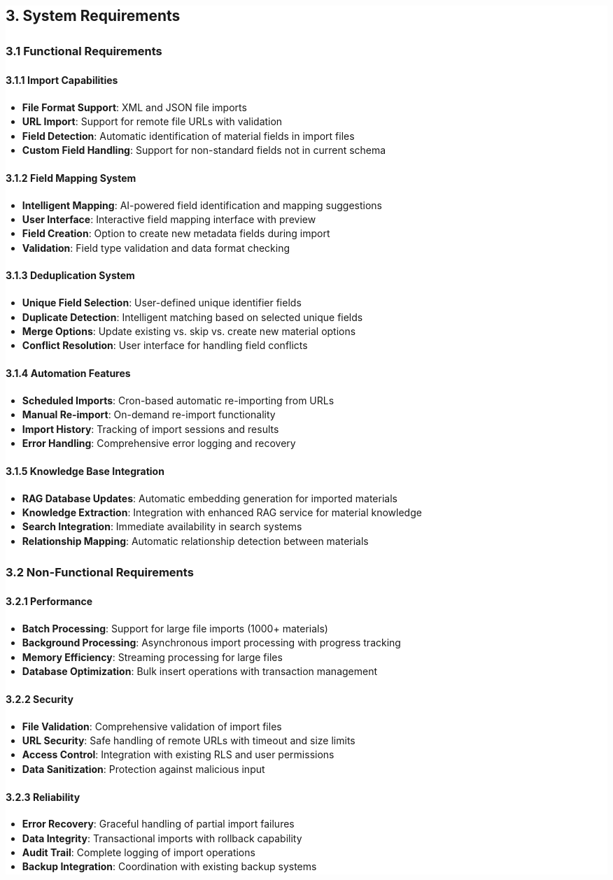 ## 3. System Requirements

### 3.1 Functional Requirements

#### 3.1.1 Import Capabilities
- **File Format Support**: XML and JSON file imports
- **URL Import**: Support for remote file URLs with validation
- **Field Detection**: Automatic identification of material fields in import files
- **Custom Field Handling**: Support for non-standard fields not in current schema

#### 3.1.2 Field Mapping System
- **Intelligent Mapping**: AI-powered field identification and mapping suggestions
- **User Interface**: Interactive field mapping interface with preview
- **Field Creation**: Option to create new metadata fields during import
- **Validation**: Field type validation and data format checking

#### 3.1.3 Deduplication System
- **Unique Field Selection**: User-defined unique identifier fields
- **Duplicate Detection**: Intelligent matching based on selected unique fields
- **Merge Options**: Update existing vs. skip vs. create new material options
- **Conflict Resolution**: User interface for handling field conflicts

#### 3.1.4 Automation Features
- **Scheduled Imports**: Cron-based automatic re-importing from URLs
- **Manual Re-import**: On-demand re-import functionality
- **Import History**: Tracking of import sessions and results
- **Error Handling**: Comprehensive error logging and recovery

#### 3.1.5 Knowledge Base Integration
- **RAG Database Updates**: Automatic embedding generation for imported materials
- **Knowledge Extraction**: Integration with enhanced RAG service for material knowledge
- **Search Integration**: Immediate availability in search systems
- **Relationship Mapping**: Automatic relationship detection between materials

### 3.2 Non-Functional Requirements

#### 3.2.1 Performance
- **Batch Processing**: Support for large file imports (1000+ materials)
- **Background Processing**: Asynchronous import processing with progress tracking
- **Memory Efficiency**: Streaming processing for large files
- **Database Optimization**: Bulk insert operations with transaction management

#### 3.2.2 Security
- **File Validation**: Comprehensive validation of import files
- **URL Security**: Safe handling of remote URLs with timeout and size limits
- **Access Control**: Integration with existing RLS and user permissions
- **Data Sanitization**: Protection against malicious input

#### 3.2.3 Reliability
- **Error Recovery**: Graceful handling of partial import failures
- **Data Integrity**: Transactional imports with rollback capability
- **Audit Trail**: Complete logging of import operations
- **Backup Integration**: Coordination with existing backup systems
